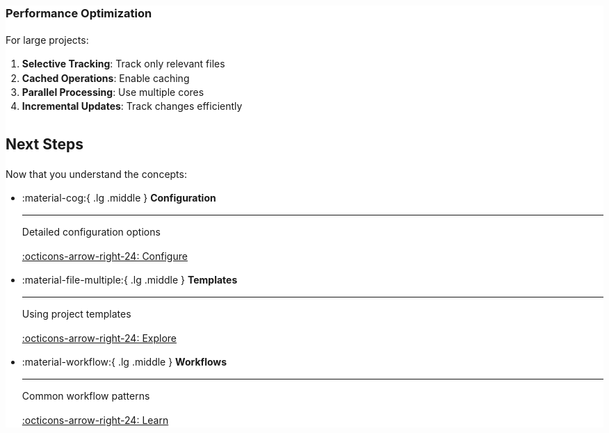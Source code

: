 ### Performance Optimization

For large projects:

1. **Selective Tracking**: Track only relevant files
2. **Cached Operations**: Enable caching
3. **Parallel Processing**: Use multiple cores
4. **Incremental Updates**: Track changes efficiently

## Next Steps

Now that you understand the concepts:

<div class="grid cards" markdown>

-   :material-cog:{ .lg .middle } __Configuration__

    ---

    Detailed configuration options
    
    [:octicons-arrow-right-24: Configure](configuration.md)

-   :material-file-multiple:{ .lg .middle } __Templates__

    ---

    Using project templates
    
    [:octicons-arrow-right-24: Explore](templates.md)

-   :material-workflow:{ .lg .middle } __Workflows__

    ---

    Common workflow patterns
    
    [:octicons-arrow-right-24: Learn](workflows.md)

</div>